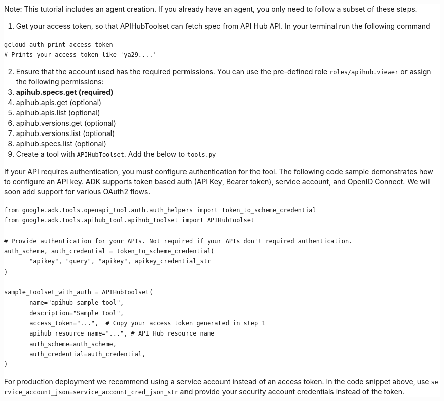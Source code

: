 Note: This tutorial includes an agent creation. If you already have an agent,
you only need to follow a subset of these steps.

1. Get your access token, so that APIHubToolset can fetch spec from API Hub API.
    In your terminal run the following command



```md-code__content
gcloud auth print-access-token
# Prints your access token like 'ya29....'

```

2. Ensure that the account used has the required permissions. You can use the
    pre-defined role `roles/apihub.viewer` or assign the following permissions:
1. **apihub.specs.get (required)**
2. apihub.apis.get (optional)
3. apihub.apis.list (optional)
4. apihub.versions.get (optional)
5. apihub.versions.list (optional)
6. apihub.specs.list (optional)
3. Create a tool with `APIHubToolset`. Add the below to `tools.py`

If your API requires authentication, you must configure authentication for
the tool. The following code sample demonstrates how to configure an API
key. ADK supports token based auth (API Key, Bearer token), service account,
and OpenID Connect. We will soon add support for various OAuth2 flows.



```md-code__content
from google.adk.tools.openapi_tool.auth.auth_helpers import token_to_scheme_credential
from google.adk.tools.apihub_tool.apihub_toolset import APIHubToolset

# Provide authentication for your APIs. Not required if your APIs don't required authentication.
auth_scheme, auth_credential = token_to_scheme_credential(
       "apikey", "query", "apikey", apikey_credential_str
)

sample_toolset_with_auth = APIHubToolset(
       name="apihub-sample-tool",
       description="Sample Tool",
       access_token="...",  # Copy your access token generated in step 1
       apihub_resource_name="...", # API Hub resource name
       auth_scheme=auth_scheme,
       auth_credential=auth_credential,
)

```



For production deployment we recommend using a service account instead of an
access token. In the code snippet above, use
`service_account_json=service_account_cred_json_str` and provide your
security account credentials instead of the token.
